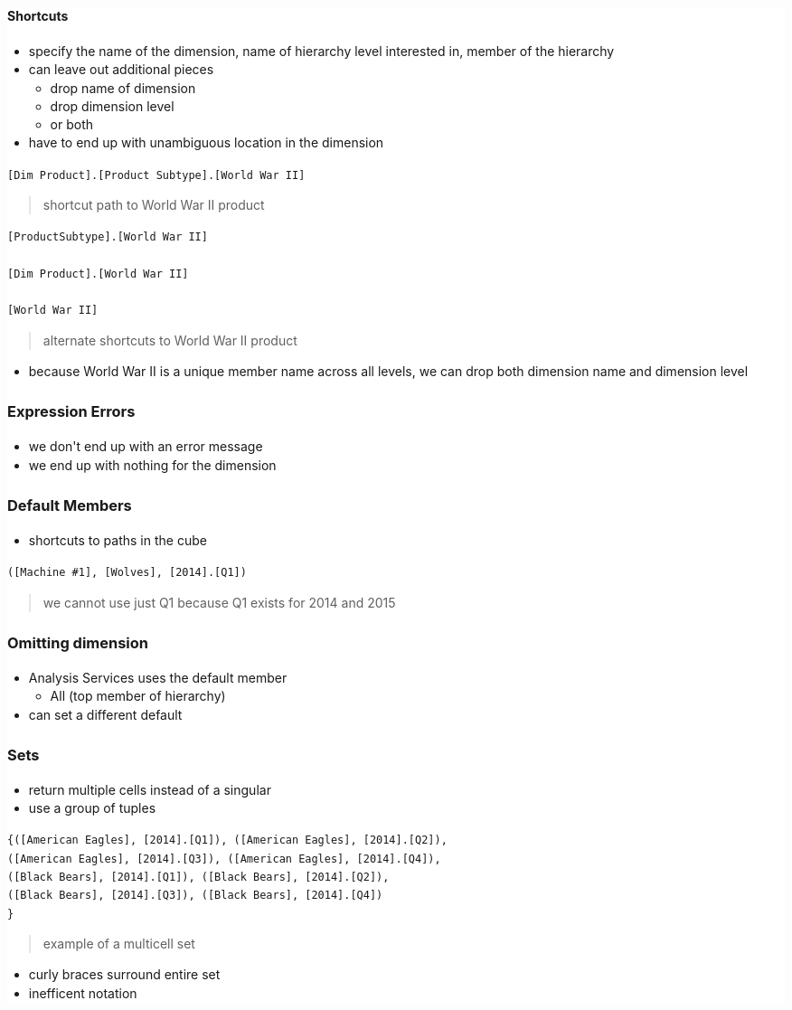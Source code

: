 #### Shortcuts
- specify the name of the dimension, name of hierarchy level interested in, member of the hierarchy
- can leave out additional pieces
	- drop name of dimension
	- drop dimension level
	- or both
- have to end up with unambiguous location in the dimension

```mdx
[Dim Product].[Product Subtype].[World War II]

```
> shortcut path to World War II product

```mdx
[ProductSubtype].[World War II]

[Dim Product].[World War II]

[World War II]
```
> alternate shortcuts to World War II product
- because World War II is a unique member name across all levels, we can drop both dimension name and dimension level

### Expression Errors
- we don't end up with an error message
- we end up with nothing for the dimension

### Default Members
- shortcuts to paths in the cube

```mdx
([Machine #1], [Wolves], [2014].[Q1])
```
> we cannot use just Q1 because Q1 exists for 2014 and 2015

### Omitting dimension
- Analysis Services uses the default member
	- All (top member of hierarchy)
- can set a different default

### Sets
- return multiple cells instead of a singular
- use a group of tuples

```mdx
{([American Eagles], [2014].[Q1]), ([American Eagles], [2014].[Q2]),
([American Eagles], [2014].[Q3]), ([American Eagles], [2014].[Q4]),
([Black Bears], [2014].[Q1]), ([Black Bears], [2014].[Q2]),
([Black Bears], [2014].[Q3]), ([Black Bears], [2014].[Q4])
}
```
> example of a multicell set
- curly braces surround entire set
- inefficent notation
